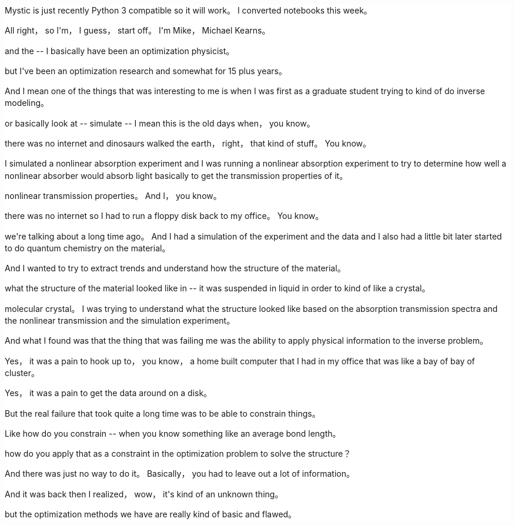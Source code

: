  Mystic is just recently Python 3 compatible so it will work。 I converted notebooks this week。

 All right， so I'm， I guess， start off。 I'm Mike， Michael Kearns。

 and the -- I basically have been an optimization physicist。

 but I've been an optimization research and somewhat for 15 plus years。

 And I mean one of the things that was interesting to me is when I was first as a graduate student trying to kind of do inverse modeling。

 or basically look at -- simulate -- I mean this is the old days when， you know。

 there was no internet and dinosaurs walked the earth， right， that kind of stuff。 You know。

 I simulated a nonlinear absorption experiment and I was running a nonlinear absorption experiment to try to determine how well a nonlinear absorber would absorb light basically to get the transmission properties of it。

 nonlinear transmission properties。 And I， you know。

 there was no internet so I had to run a floppy disk back to my office。 You know。

 we're talking about a long time ago。 And I had a simulation of the experiment and the data and I also had a little bit later started to do quantum chemistry on the material。

 And I wanted to try to extract trends and understand how the structure of the material。

 what the structure of the material looked like in -- it was suspended in liquid in order to kind of like a crystal。

 molecular crystal。 I was trying to understand what the structure looked like based on the absorption transmission spectra and the nonlinear transmission and the simulation experiment。

 And what I found was that the thing that was failing me was the ability to apply physical information to the inverse problem。

 Yes， it was a pain to hook up to， you know， a home built computer that I had in my office that was like a bay of bay of cluster。

 Yes， it was a pain to get the data around on a disk。

 But the real failure that took quite a long time was to be able to constrain things。

 Like how do you constrain -- when you know something like an average bond length。

 how do you apply that as a constraint in the optimization problem to solve the structure？

 And there was just no way to do it。 Basically， you had to leave out a lot of information。

 And it was back then I realized， wow， it's kind of an unknown thing。

 but the optimization methods we have are really kind of basic and flawed。


